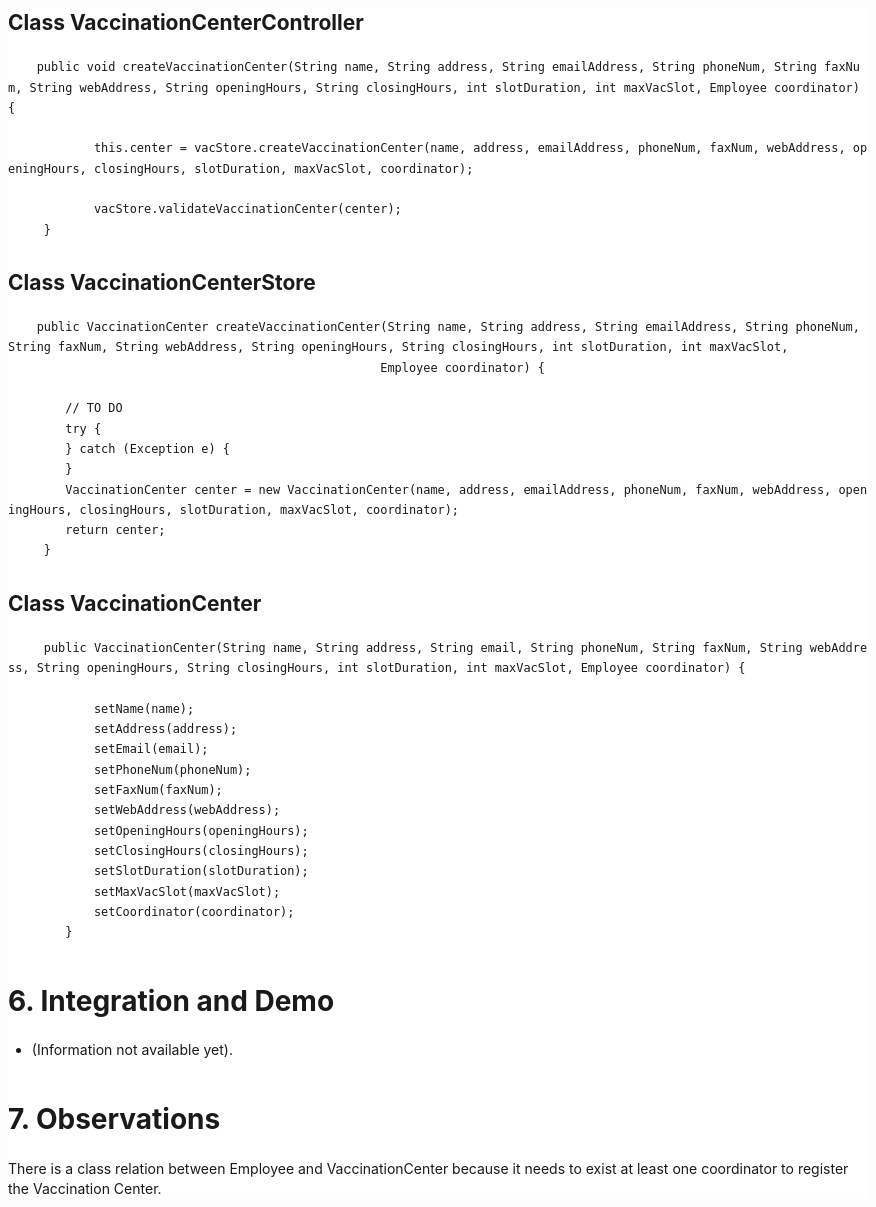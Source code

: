 ## Class VaccinationCenterController 

		public void createVaccinationCenter(String name, String address, String emailAddress, String phoneNum, String faxNum, String webAddress, String openingHours, String closingHours, int slotDuration, int maxVacSlot, Employee coordinator) {

    			this.center = vacStore.createVaccinationCenter(name, address, emailAddress, phoneNum, faxNum, webAddress, openingHours, closingHours, slotDuration, maxVacSlot, coordinator);

    			vacStore.validateVaccinationCenter(center);
 		 }


## Class VaccinationCenterStore


		public VaccinationCenter createVaccinationCenter(String name, String address, String emailAddress, String phoneNum, String faxNum, String webAddress, String openingHours, String closingHours, int slotDuration, int maxVacSlot,
      													Employee coordinator) {

    		// TO DO
    		try {
    		} catch (Exception e) {
    		}
    		VaccinationCenter center = new VaccinationCenter(name, address, emailAddress, phoneNum, faxNum, webAddress, openingHours, closingHours, slotDuration, maxVacSlot, coordinator);
    		return center;
 		 }

## Class VaccinationCenter


		 public VaccinationCenter(String name, String address, String email, String phoneNum, String faxNum, String webAddress, String openingHours, String closingHours, int slotDuration, int maxVacSlot, Employee coordinator) {

    			setName(name);
				setAddress(address);
				setEmail(email);
				setPhoneNum(phoneNum);
				setFaxNum(faxNum);
				setWebAddress(webAddress);
				setOpeningHours(openingHours);
				setClosingHours(closingHours);
				setSlotDuration(slotDuration);
				setMaxVacSlot(maxVacSlot);
				setCoordinator(coordinator);
			}



# 6. Integration and Demo 

* (Information not available yet).

# 7. Observations

 There is a class relation between Employee and VaccinationCenter because it needs to exist at least one coordinator to register the Vaccination Center.
